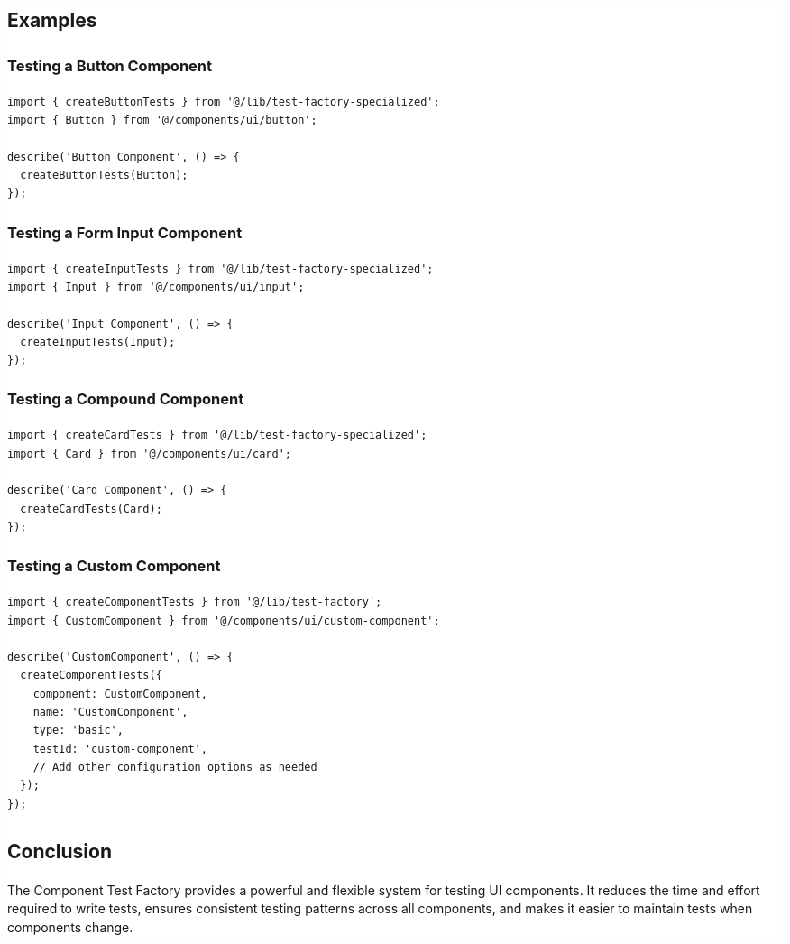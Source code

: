 ## Examples

### Testing a Button Component

```tsx
import { createButtonTests } from '@/lib/test-factory-specialized';
import { Button } from '@/components/ui/button';

describe('Button Component', () => {
  createButtonTests(Button);
});
```

### Testing a Form Input Component

```tsx
import { createInputTests } from '@/lib/test-factory-specialized';
import { Input } from '@/components/ui/input';

describe('Input Component', () => {
  createInputTests(Input);
});
```

### Testing a Compound Component

```tsx
import { createCardTests } from '@/lib/test-factory-specialized';
import { Card } from '@/components/ui/card';

describe('Card Component', () => {
  createCardTests(Card);
});
```

### Testing a Custom Component

```tsx
import { createComponentTests } from '@/lib/test-factory';
import { CustomComponent } from '@/components/ui/custom-component';

describe('CustomComponent', () => {
  createComponentTests({
    component: CustomComponent,
    name: 'CustomComponent',
    type: 'basic',
    testId: 'custom-component',
    // Add other configuration options as needed
  });
});
```

## Conclusion

The Component Test Factory provides a powerful and flexible system for testing UI components. It reduces the time and effort required to write tests, ensures consistent testing patterns across all components, and makes it easier to maintain tests when components change.
